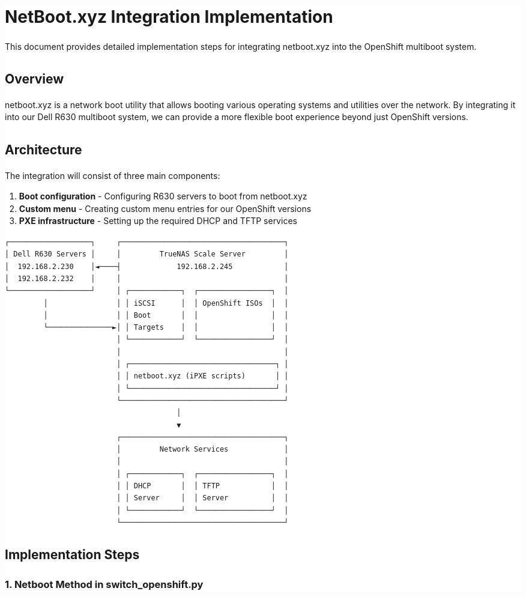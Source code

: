 # NetBoot.xyz Integration Implementation

This document provides detailed implementation steps for integrating netboot.xyz into the OpenShift multiboot system.

## Overview

netboot.xyz is a network boot utility that allows booting various operating systems and utilities over the network. By integrating it into our Dell R630 multiboot system, we can provide a more flexible boot experience beyond just OpenShift versions.

## Architecture

The integration will consist of three main components:

1. **Boot configuration** - Configuring R630 servers to boot from netboot.xyz
2. **Custom menu** - Creating custom menu entries for our OpenShift versions
3. **PXE infrastructure** - Setting up the required DHCP and TFTP services

```
┌───────────────────┐     ┌──────────────────────────────────────┐
│ Dell R630 Servers │     │         TrueNAS Scale Server         │
│  192.168.2.230    │◄────┤             192.168.2.245            │
│  192.168.2.232    │     │                                      │
└───────────────────┘     │ ┌────────────┐  ┌─────────────────┐  │
         │                │ │ iSCSI      │  │ OpenShift ISOs  │  │
         │                │ │ Boot       │  │                 │  │
         └───────────────►│ │ Targets    │  │                 │  │
                          │ └────────────┘  └─────────────────┘  │
                          │                                      │
                          │ ┌──────────────────────────────────┐ │
                          │ │ netboot.xyz (iPXE scripts)       │ │
                          │ └──────────────────────────────────┘ │
                          └──────────────────────────────────────┘
                                        │
                                        ▼
                          ┌──────────────────────────────────────┐
                          │         Network Services             │
                          │                                      │
                          │ ┌────────────┐  ┌─────────────────┐  │
                          │ │ DHCP       │  │ TFTP            │  │
                          │ │ Server     │  │ Server          │  │
                          │ └────────────┘  └─────────────────┘  │
                          └──────────────────────────────────────┘
```

## Implementation Steps

### 1. Netboot Method in switch_openshift.py
